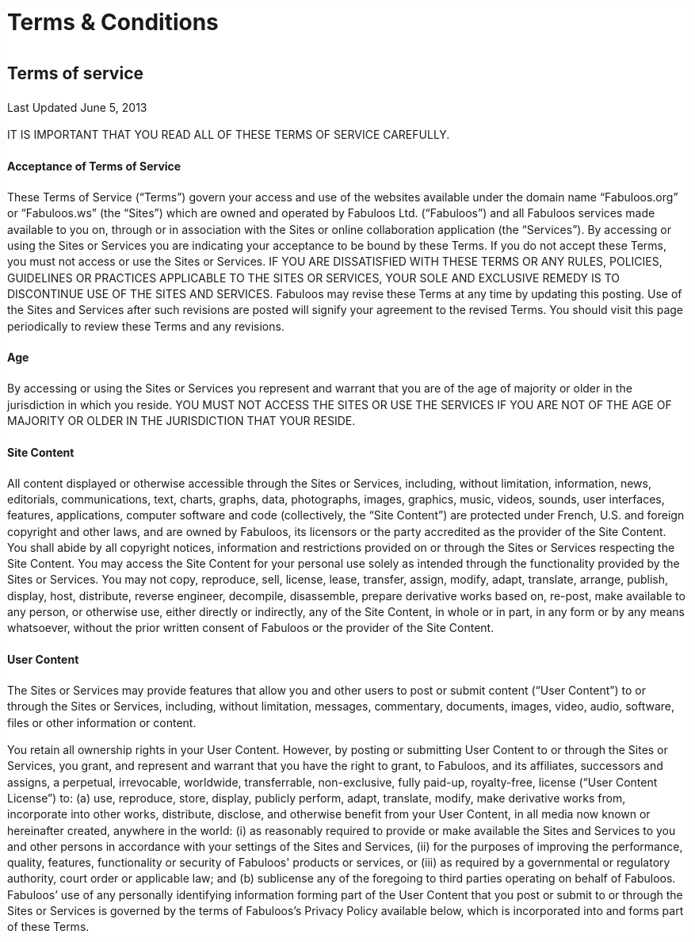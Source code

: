 <div class="page-header">
  <h1>Terms &amp; Conditions</h1>
</div>

<h2>Terms of service</h2>

<p>Last Updated June 5, 2013</p>

<p>IT IS IMPORTANT THAT YOU READ ALL OF THESE TERMS OF SERVICE CAREFULLY.</p>

<h4>Acceptance of Terms of Service</h4>

<p>These Terms of Service (“Terms”) govern your access and use of the websites available under the domain name “Fabuloos.org” or “Fabuloos.ws” (the “Sites”) which are owned and operated by Fabuloos Ltd. (“Fabuloos”) and all Fabuloos services made available to you on, through or in association with the Sites or online collaboration application (the “Services”). By accessing or using the Sites or Services you are indicating your acceptance to be bound by these Terms. If you do not accept these Terms, you must not access or use the Sites or Services. IF YOU ARE DISSATISFIED WITH THESE TERMS OR ANY RULES, POLICIES, GUIDELINES OR PRACTICES APPLICABLE TO THE SITES OR SERVICES, YOUR SOLE AND EXCLUSIVE REMEDY IS TO DISCONTINUE USE OF THE SITES AND SERVICES. Fabuloos may revise these Terms at any time by updating this posting. Use of the Sites and Services after such revisions are posted will signify your agreement to the revised Terms. You should visit this page periodically to review these Terms and any revisions.</p>

<h4>Age</h4>
<p>By accessing or using the Sites or Services you represent and warrant that you are of the age of majority or older in the jurisdiction in which you reside. YOU MUST NOT ACCESS THE SITES OR USE THE SERVICES IF YOU ARE NOT OF THE AGE OF MAJORITY OR OLDER IN THE JURISDICTION THAT YOUR RESIDE.</p>

<h4>Site Content</h4>
<p>All content displayed or otherwise accessible through the Sites or Services, including, without limitation, information, news, editorials, communications, text, charts, graphs, data, photographs, images, graphics, music, videos, sounds, user interfaces, features, applications, computer software and code (collectively, the “Site Content”) are protected under French, U.S. and foreign copyright and other laws, and are owned by Fabuloos, its licensors or the party accredited as the provider of the Site Content. You shall abide by all copyright notices, information and restrictions provided on or through the Sites or Services respecting the Site Content. You may access the Site Content for your personal use solely as intended through the functionality provided by the Sites or Services. You may not copy, reproduce, sell, license, lease, transfer, assign, modify, adapt, translate, arrange, publish, display, host, distribute, reverse engineer, decompile, disassemble, prepare derivative works based on, re-post, make available to any person, or otherwise use, either directly or indirectly, any of the Site Content, in whole or in part, in any form or by any means whatsoever, without the prior written consent of Fabuloos or the provider of the Site Content.</p>

<h4>User Content</h4>
<p>The Sites or Services may provide features that allow you and other users to post or submit content (“User Content”) to or through the Sites or Services, including, without limitation, messages, commentary, documents, images, video, audio, software, files or other information or content.</p>

<p>You retain all ownership rights in your User Content. However, by posting or submitting User Content to or through the Sites or Services, you grant, and represent and warrant that you have the right to grant, to Fabuloos, and its affiliates, successors and assigns, a perpetual, irrevocable, worldwide, transferrable, non-exclusive, fully paid-up, royalty-free, license (“User Content License”) to: (a) use, reproduce, store, display, publicly perform, adapt, translate, modify, make derivative works from, incorporate into other works, distribute, disclose, and otherwise benefit from your User Content, in all media now known or hereinafter created, anywhere in the world: (i) as reasonably required to provide or make available the Sites and Services to you and other persons in accordance with your settings of the Sites and Services, (ii) for the purposes of improving the performance, quality, features, functionality or security of Fabuloos' products or services, or (iii) as required by a governmental or regulatory authority, court order or applicable law; and (b) sublicense any of the foregoing to third parties operating on behalf of Fabuloos. Fabuloos’ use of any personally identifying information forming part of the User Content that you post or submit to or through the Sites or Services is governed by the terms of Fabuloos’s Privacy Policy available below, which is incorporated into and forms part of these Terms.</p>
